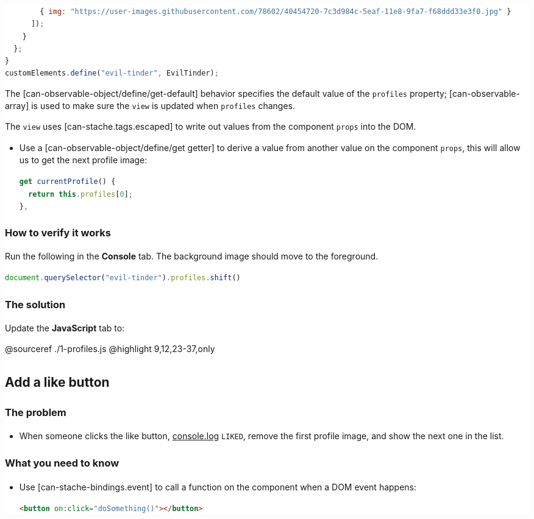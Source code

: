   ```js
          { img: "https://user-images.githubusercontent.com/78602/40454720-7c3d984c-5eaf-11e8-9fa7-f68ddd33e3f0.jpg" }
        ]);
      }
    };
  }
  customElements.define("evil-tinder", EvilTinder);
  ```

  The [can-observable-object/define/get-default] behavior specifies the default value of the `profiles`
  property; [can-observable-array] is used to make sure the `view` is updated when `profiles` changes.

  The `view` uses [can-stache.tags.escaped] to write out values from the component `props` into the DOM.

- Use a [can-observable-object/define/get getter] to derive a value from another 
  value on the component `props`, this will allow us to get the next profile image:

  ```js
  get currentProfile() {
    return this.profiles[0];
  },
  ```

### How to verify it works

Run the following in the **Console** tab.  The background image should move to the foreground.

```js
document.querySelector("evil-tinder").profiles.shift()
```

### The solution

Update the __JavaScript__ tab to:

@sourceref ./1-profiles.js
@highlight 9,12,23-37,only


## Add a like button

### The problem

- When someone clicks the like button, [console.log](https://developer.mozilla.org/en-US/docs/Web/API/Console/log) `LIKED`, remove the first profile image, and show the next one in the list.


### What you need to know

- Use [can-stache-bindings.event] to call a function on the component when a DOM event happens:

  ```html
  <button on:click="doSomething()"></button>
  ```
